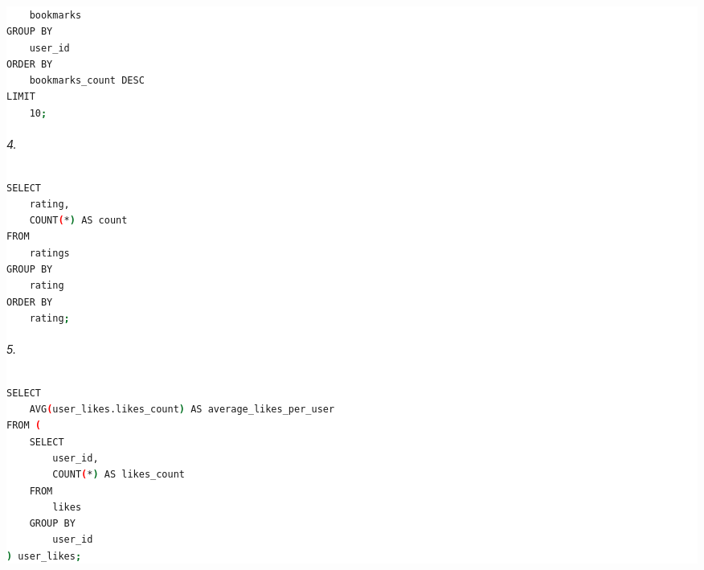 ```bash
    bookmarks
GROUP BY
    user_id
ORDER BY
    bookmarks_count DESC
LIMIT
    10;
```

###### 4.

```bash
SELECT
    rating,
    COUNT(*) AS count
FROM
    ratings
GROUP BY
    rating
ORDER BY
    rating;
```

###### 5.
```bash
SELECT
    AVG(user_likes.likes_count) AS average_likes_per_user
FROM (
    SELECT
        user_id,
        COUNT(*) AS likes_count
    FROM
        likes
    GROUP BY
        user_id
) user_likes;
```
